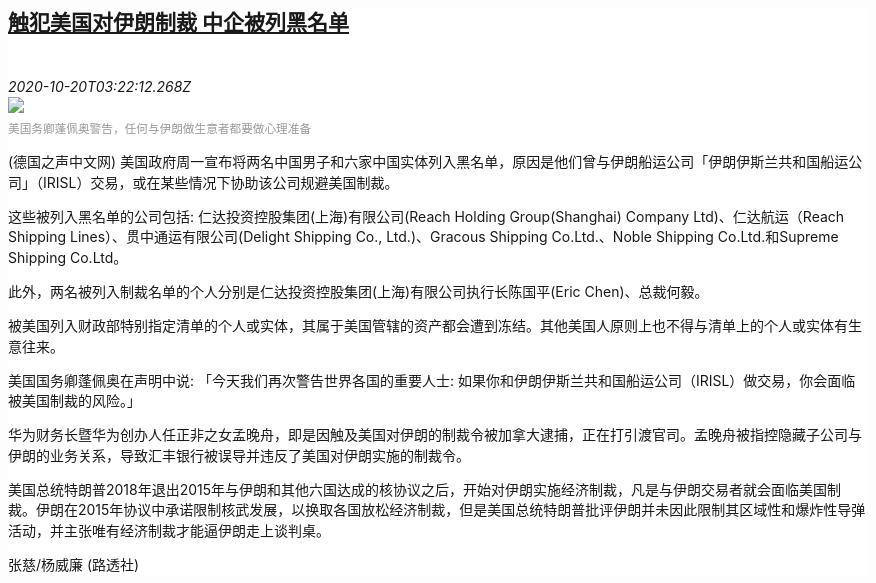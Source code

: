 
[触犯美国对伊朗制裁 中企被列黑名单](https://www.dw.com/zh/%E8%A7%A6%E7%8A%AF%E7%BE%8E%E5%9B%BD%E5%AF%B9%E4%BC%8A%E6%9C%97%E5%88%B6%E8%A3%81%20%E4%B8%AD%E4%BC%81%E8%A2%AB%E5%88%97%E9%BB%91%E5%90%8D%E5%8D%95/a-55330261)
------

<div><i><br>2020-10-20T03:22:12.268Z</i></div><img src="https://images.weserv.nl/?url=api.dw.com/image/54643264_303.jpg" width="100%"><div><small style="color: #999;">美国务卿蓬佩奥警告，任何与伊朗做生意者都要做心理准备</small></div><p>(德国之声中文网) 美国政府周一宣布将两名中国男子和六家中国实体列入黑名单，原因是他们曾与伊朗船运公司「伊朗伊斯兰共和国船运公司」（IRISL）交易，或在某些情况下协助该公司规避美国制裁。</p><p>这些被列入黑名单的公司包括: 仁达投资控股集团(上海)有限公司(Reach Holding Group(Shanghai) Company Ltd)、仁达航运（Reach Shipping Lines）、贯中通运有限公司(Delight Shipping Co., Ltd.)、Gracous Shipping Co.Ltd.、Noble Shipping Co.Ltd.和Supreme Shipping Co.Ltd。</p><p>此外，两名被列入制裁名单的个人分别是仁达投资控股集团(上海)有限公司执行长陈国平(Eric Chen)、总裁何毅。</p><p>被美国列入财政部特别指定清单的个人或实体，其属于美国管辖的资产都会遭到冻结。其他美国人原则上也不得与清单上的个人或实体有生意往来。</p><p>美国国务卿蓬佩奥在声明中说: 「今天我们再次警告世界各国的重要人士: 如果你和伊朗伊斯兰共和国船运公司（IRISL）做交易，你会面临被美国制裁的风险。」</p><p>华为财务长暨华为创办人任正非之女孟晚舟，即是因触及美国对伊朗的制裁令被加拿大逮捕，正在打引渡官司。孟晚舟被指控隐藏子公司与伊朗的业务关系，导致汇丰银行被误导并违反了美国对伊朗实施的制裁令。</p><p>美国总统特朗普2018年退出2015年与伊朗和其他六国达成的核协议之后，开始对伊朗实施经济制裁，凡是与伊朗交易者就会面临美国制裁。伊朗在2015年协议中承诺限制核武发展，以换取各国放松经济制裁，但是美国总统特朗普批评伊朗并未因此限制其区域性和爆炸性导弹活动，并主张唯有经济制裁才能逼伊朗走上谈判桌。</p><p>张慈/杨威廉 (路透社)</p>
